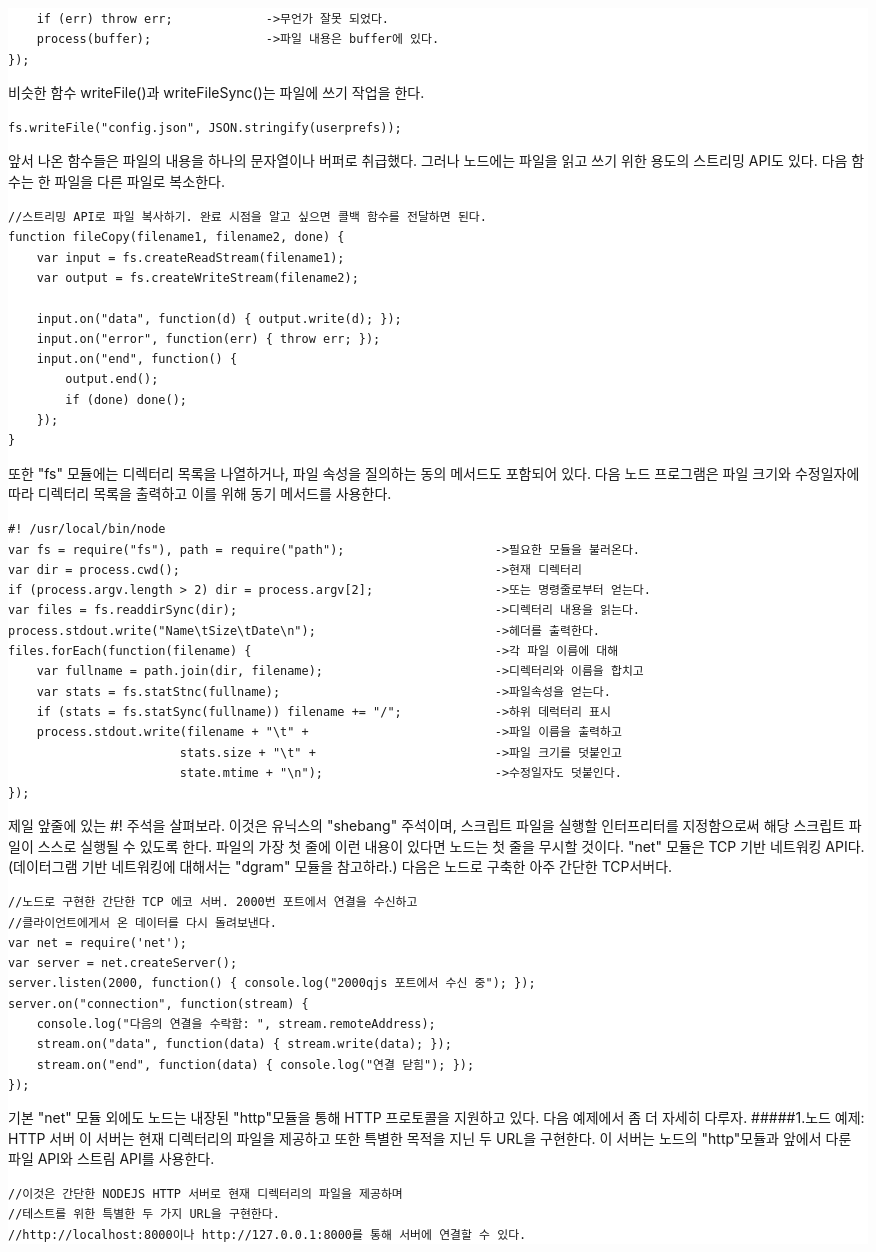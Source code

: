 ```
	if (err) throw err;				->무언가 잘못 되었다.
    process(buffer);				->파일 내용은 buffer에 있다.
});
```
비슷한 함수 writeFile()과 writeFileSync()는 파일에 쓰기 작업을 한다.
```
fs.writeFile("config.json", JSON.stringify(userprefs));
```
앞서 나온 함수들은 파일의 내용을 하나의 문자열이나 버퍼로 취급했다. 그러나 노드에는 파일을 읽고 쓰기 위한 용도의 스트리밍 API도 있다. 다음 함수는 한 파일을 다른 파일로 복소한다.
```
//스트리밍 API로 파일 복사하기. 완료 시점을 알고 싶으면 콜백 함수를 전달하면 된다.
function fileCopy(filename1, filename2, done) {
	var input = fs.createReadStream(filename1);
    var output = fs.createWriteStream(filename2);
    
    input.on("data", function(d) { output.write(d); });
    input.on("error", function(err) { throw err; });
    input.on("end", function() {
    	output.end();
        if (done) done();
    });
}
```
또한 "fs" 모듈에는 디렉터리 목록을 나열하거나, 파일 속성을 질의하는 동의 메서드도 포함되어 있다. 다음 노드 프로그램은 파일 크기와 수정일자에 따라 디렉터리 목록을 출력하고 이를 위해 동기 메서드를 사용한다.
```
#! /usr/local/bin/node
var fs = require("fs"), path = require("path");						->필요한 모듈을 불러온다.
var dir = process.cwd();											->현재 디렉터리
if (process.argv.length > 2) dir = process.argv[2];					->또는 명령줄로부터 얻는다.
var files = fs.readdirSync(dir);									->디렉터리 내용을 읽는다.
process.stdout.write("Name\tSize\tDate\n");							->헤더를 출력한다.
files.forEach(function(filename) {									->각 파일 이름에 대해
	var fullname = path.join(dir, filename);						->디렉터리와 이름을 합치고
    var stats = fs.statStnc(fullname);								->파일속성을 얻는다.
    if (stats = fs.statSync(fullname)) filename += "/";				->하위 데럭터리 표시
    process.stdout.write(filename + "\t" + 							->파일 이름을 출력하고
    					stats.size + "\t" + 						->파일 크기를 덧붙인고
                        state.mtime + "\n");						->수정일자도 덧붙인다.
});
```
제일 앞줄에 있는 #! 주석을 살펴보라. 이것은 유닉스의 "shebang" 주석이며, 스크립트 파일을 실행할 인터프리터를 지정함으로써 해당 스크립트 파일이 스스로 실행될 수 있도록 한다. 파일의 가장 첫 줄에 이런 내용이 있다면 노드는 첫 줄을 무시할 것이다.
"net" 모듈은 TCP 기반 네트워킹 API다. (데이터그램 기반 네트워킹에 대해서는 "dgram" 모듈을 참고하라.) 다음은 노드로 구축한 아주 간단한 TCP서버다.
```
//노드로 구현한 간단한 TCP 에코 서버. 2000번 포트에서 연결을 수신하고
//클라이언트에게서 온 데이터를 다시 돌려보낸다.
var net = require('net');
var server = net.createServer();
server.listen(2000, function() { console.log("2000qjs 포트에서 수신 중"); });
server.on("connection", function(stream) {
	console.log("다음의 연결을 수락함: ", stream.remoteAddress);
    stream.on("data", function(data) { stream.write(data); });
    stream.on("end", function(data) { console.log("연결 닫힘"); });
});
```
기본 "net" 모듈 외에도 노드는 내장된 "http"모듈을 통해 HTTP 프로토콜을 지원하고 있다. 다음 예제에서 좀 더 자세히 다루자.
#####1.노드 예제: HTTP 서버
이 서버는 현재 디렉터리의 파일을 제공하고 또한 특별한 목적을 지닌 두 URL을 구현한다. 이 서버는 노드의 "http"모듈과 앞에서 다룬 파일 API와 스트림 API를 사용한다.
```
//이것은 간단한 NODEJS HTTP 서버로 현재 디렉터리의 파일을 제공하며
//테스트를 위한 특별한 두 가지 URL을 구현한다.
//http://localhost:8000이나 http://127.0.0.1:8000를 통해 서버에 연결할 수 있다.
```